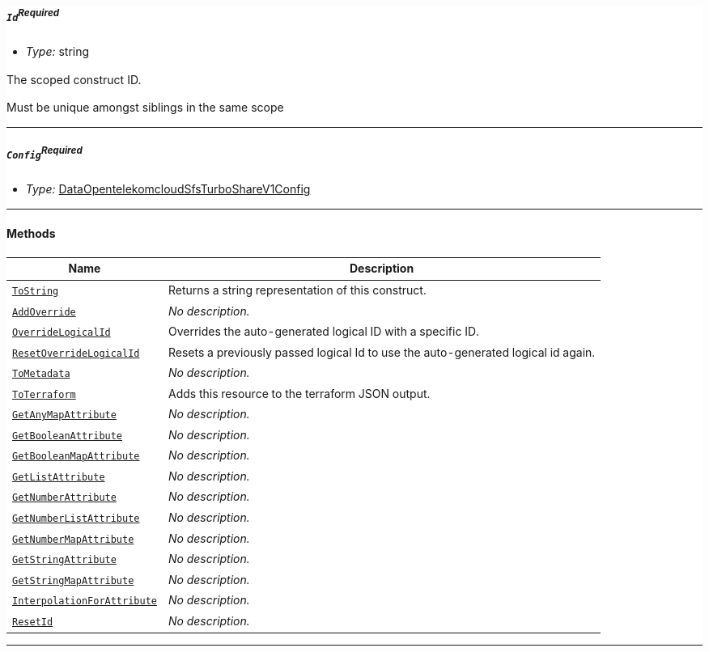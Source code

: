 
##### `Id`<sup>Required</sup> <a name="Id" id="@cdktf/provider-opentelekomcloud.dataOpentelekomcloudSfsTurboShareV1.DataOpentelekomcloudSfsTurboShareV1.Initializer.parameter.id"></a>

- *Type:* string

The scoped construct ID.

Must be unique amongst siblings in the same scope

---

##### `Config`<sup>Required</sup> <a name="Config" id="@cdktf/provider-opentelekomcloud.dataOpentelekomcloudSfsTurboShareV1.DataOpentelekomcloudSfsTurboShareV1.Initializer.parameter.config"></a>

- *Type:* <a href="#@cdktf/provider-opentelekomcloud.dataOpentelekomcloudSfsTurboShareV1.DataOpentelekomcloudSfsTurboShareV1Config">DataOpentelekomcloudSfsTurboShareV1Config</a>

---

#### Methods <a name="Methods" id="Methods"></a>

| **Name** | **Description** |
| --- | --- |
| <code><a href="#@cdktf/provider-opentelekomcloud.dataOpentelekomcloudSfsTurboShareV1.DataOpentelekomcloudSfsTurboShareV1.toString">ToString</a></code> | Returns a string representation of this construct. |
| <code><a href="#@cdktf/provider-opentelekomcloud.dataOpentelekomcloudSfsTurboShareV1.DataOpentelekomcloudSfsTurboShareV1.addOverride">AddOverride</a></code> | *No description.* |
| <code><a href="#@cdktf/provider-opentelekomcloud.dataOpentelekomcloudSfsTurboShareV1.DataOpentelekomcloudSfsTurboShareV1.overrideLogicalId">OverrideLogicalId</a></code> | Overrides the auto-generated logical ID with a specific ID. |
| <code><a href="#@cdktf/provider-opentelekomcloud.dataOpentelekomcloudSfsTurboShareV1.DataOpentelekomcloudSfsTurboShareV1.resetOverrideLogicalId">ResetOverrideLogicalId</a></code> | Resets a previously passed logical Id to use the auto-generated logical id again. |
| <code><a href="#@cdktf/provider-opentelekomcloud.dataOpentelekomcloudSfsTurboShareV1.DataOpentelekomcloudSfsTurboShareV1.toMetadata">ToMetadata</a></code> | *No description.* |
| <code><a href="#@cdktf/provider-opentelekomcloud.dataOpentelekomcloudSfsTurboShareV1.DataOpentelekomcloudSfsTurboShareV1.toTerraform">ToTerraform</a></code> | Adds this resource to the terraform JSON output. |
| <code><a href="#@cdktf/provider-opentelekomcloud.dataOpentelekomcloudSfsTurboShareV1.DataOpentelekomcloudSfsTurboShareV1.getAnyMapAttribute">GetAnyMapAttribute</a></code> | *No description.* |
| <code><a href="#@cdktf/provider-opentelekomcloud.dataOpentelekomcloudSfsTurboShareV1.DataOpentelekomcloudSfsTurboShareV1.getBooleanAttribute">GetBooleanAttribute</a></code> | *No description.* |
| <code><a href="#@cdktf/provider-opentelekomcloud.dataOpentelekomcloudSfsTurboShareV1.DataOpentelekomcloudSfsTurboShareV1.getBooleanMapAttribute">GetBooleanMapAttribute</a></code> | *No description.* |
| <code><a href="#@cdktf/provider-opentelekomcloud.dataOpentelekomcloudSfsTurboShareV1.DataOpentelekomcloudSfsTurboShareV1.getListAttribute">GetListAttribute</a></code> | *No description.* |
| <code><a href="#@cdktf/provider-opentelekomcloud.dataOpentelekomcloudSfsTurboShareV1.DataOpentelekomcloudSfsTurboShareV1.getNumberAttribute">GetNumberAttribute</a></code> | *No description.* |
| <code><a href="#@cdktf/provider-opentelekomcloud.dataOpentelekomcloudSfsTurboShareV1.DataOpentelekomcloudSfsTurboShareV1.getNumberListAttribute">GetNumberListAttribute</a></code> | *No description.* |
| <code><a href="#@cdktf/provider-opentelekomcloud.dataOpentelekomcloudSfsTurboShareV1.DataOpentelekomcloudSfsTurboShareV1.getNumberMapAttribute">GetNumberMapAttribute</a></code> | *No description.* |
| <code><a href="#@cdktf/provider-opentelekomcloud.dataOpentelekomcloudSfsTurboShareV1.DataOpentelekomcloudSfsTurboShareV1.getStringAttribute">GetStringAttribute</a></code> | *No description.* |
| <code><a href="#@cdktf/provider-opentelekomcloud.dataOpentelekomcloudSfsTurboShareV1.DataOpentelekomcloudSfsTurboShareV1.getStringMapAttribute">GetStringMapAttribute</a></code> | *No description.* |
| <code><a href="#@cdktf/provider-opentelekomcloud.dataOpentelekomcloudSfsTurboShareV1.DataOpentelekomcloudSfsTurboShareV1.interpolationForAttribute">InterpolationForAttribute</a></code> | *No description.* |
| <code><a href="#@cdktf/provider-opentelekomcloud.dataOpentelekomcloudSfsTurboShareV1.DataOpentelekomcloudSfsTurboShareV1.resetId">ResetId</a></code> | *No description.* |

---